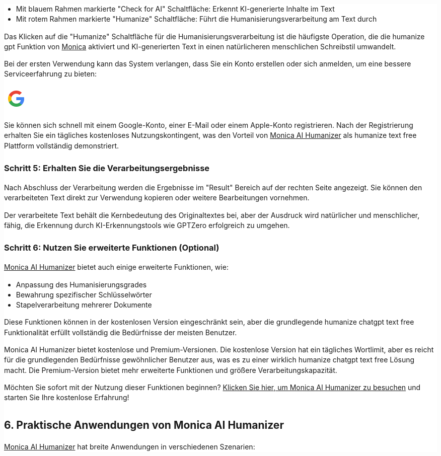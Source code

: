 - Mit blauem Rahmen markierte "Check for AI" Schaltfläche: Erkennt KI-generierte Inhalte im Text
- Mit rotem Rahmen markierte "Humanize" Schaltfläche: Führt die Humanisierungsverarbeitung am Text durch

Das Klicken auf die "Humanize" Schaltfläche für die Humanisierungsverarbeitung ist die häufigste Operation, die die humanize gpt Funktion von [Monica](https://monica.im/bypass-ai/ai-humanizer?ref=yjdlzdu&ref_aff=yjdlzdu) aktiviert und KI-generierten Text in einen natürlicheren menschlichen Schreibstil umwandelt.

Bei der ersten Verwendung kann das System verlangen, dass Sie ein Konto erstellen oder sich anmelden, um eine bessere Serviceerfahrung zu bieten:

![Anmelde- oder Registrierungsaufforderung](/home/ubuntu/monica_ai_blog/monica_step3_login_popup.png)

Sie können sich schnell mit einem Google-Konto, einer E-Mail oder einem Apple-Konto registrieren. Nach der Registrierung erhalten Sie ein tägliches kostenloses Nutzungskontingent, was den Vorteil von [Monica AI Humanizer](https://monica.im/bypass-ai/ai-humanizer?ref=yjdlzdu&ref_aff=yjdlzdu) als humanize text free Plattform vollständig demonstriert.

### Schritt 5: Erhalten Sie die Verarbeitungsergebnisse

Nach Abschluss der Verarbeitung werden die Ergebnisse im "Result" Bereich auf der rechten Seite angezeigt. Sie können den verarbeiteten Text direkt zur Verwendung kopieren oder weitere Bearbeitungen vornehmen.

Der verarbeitete Text behält die Kernbedeutung des Originaltextes bei, aber der Ausdruck wird natürlicher und menschlicher, fähig, die Erkennung durch KI-Erkennungstools wie GPTZero erfolgreich zu umgehen.

### Schritt 6: Nutzen Sie erweiterte Funktionen (Optional)

[Monica AI Humanizer](https://monica.im/bypass-ai/ai-humanizer?ref=yjdlzdu&ref_aff=yjdlzdu) bietet auch einige erweiterte Funktionen, wie:
- Anpassung des Humanisierungsgrades
- Bewahrung spezifischer Schlüsselwörter
- Stapelverarbeitung mehrerer Dokumente

Diese Funktionen können in der kostenlosen Version eingeschränkt sein, aber die grundlegende humanize chatgpt text free Funktionalität erfüllt vollständig die Bedürfnisse der meisten Benutzer.

Monica AI Humanizer bietet kostenlose und Premium-Versionen. Die kostenlose Version hat ein tägliches Wortlimit, aber es reicht für die grundlegenden Bedürfnisse gewöhnlicher Benutzer aus, was es zu einer wirklich humanize chatgpt text free Lösung macht. Die Premium-Version bietet mehr erweiterte Funktionen und größere Verarbeitungskapazität.

Möchten Sie sofort mit der Nutzung dieser Funktionen beginnen? [Klicken Sie hier, um Monica AI Humanizer zu besuchen](https://monica.im/bypass-ai/ai-humanizer?ref=yjdlzdu&ref_aff=yjdlzdu) und starten Sie Ihre kostenlose Erfahrung!

## 6. Praktische Anwendungen von Monica AI Humanizer

[Monica AI Humanizer](https://monica.im/bypass-ai/ai-humanizer?ref=yjdlzdu&ref_aff=yjdlzdu) hat breite Anwendungen in verschiedenen Szenarien:
